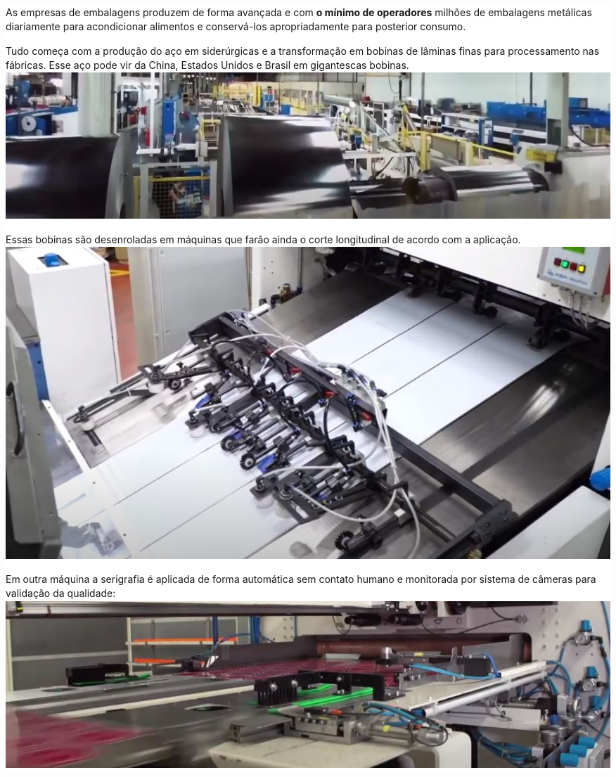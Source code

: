As empresas de embalagens produzem de forma avançada e com **o mínimo de operadores** milhões de embalagens metálicas diariamente para acondicionar alimentos e conservá-los apropriadamente para posterior consumo.

Tudo começa com a produção do aço em siderúrgicas e a transformação em bobinas de lâminas finas para processamento nas fábricas. Esse aço pode vir da China, Estados Unidos e Brasil em gigantescas bobinas.
<img src="/assets/can-steel.JPG" alt="Can Protifolium" style="width:100%;">

Essas bobinas são desenroladas em máquinas que farão ainda o corte longitudinal de acordo com a aplicação.
<img src="/assets/can-cuting.JPG" alt="Can Protifolium" style="width:100%;">

Em outra máquina a serigrafia é aplicada de forma automática sem contato humano e monitorada por sistema de câmeras para validação da qualidade:
<img src="/assets/can-paint.JPG" alt="Can Protifolium" style="width:100%;">
